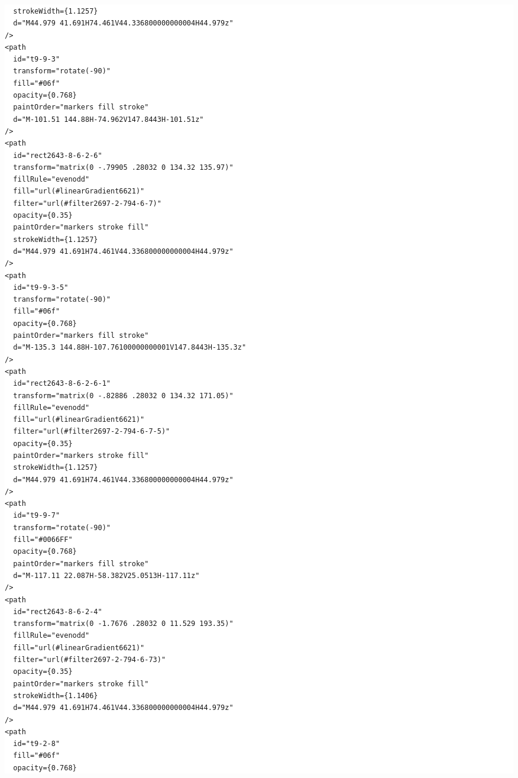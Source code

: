       strokeWidth={1.1257}
      d="M44.979 41.691H74.461V44.336800000000004H44.979z"
    />
    <path
      id="t9-9-3"
      transform="rotate(-90)"
      fill="#06f"
      opacity={0.768}
      paintOrder="markers fill stroke"
      d="M-101.51 144.88H-74.962V147.8443H-101.51z"
    />
    <path
      id="rect2643-8-6-2-6"
      transform="matrix(0 -.79905 .28032 0 134.32 135.97)"
      fillRule="evenodd"
      fill="url(#linearGradient6621)"
      filter="url(#filter2697-2-794-6-7)"
      opacity={0.35}
      paintOrder="markers stroke fill"
      strokeWidth={1.1257}
      d="M44.979 41.691H74.461V44.336800000000004H44.979z"
    />
    <path
      id="t9-9-3-5"
      transform="rotate(-90)"
      fill="#06f"
      opacity={0.768}
      paintOrder="markers fill stroke"
      d="M-135.3 144.88H-107.76100000000001V147.8443H-135.3z"
    />
    <path
      id="rect2643-8-6-2-6-1"
      transform="matrix(0 -.82886 .28032 0 134.32 171.05)"
      fillRule="evenodd"
      fill="url(#linearGradient6621)"
      filter="url(#filter2697-2-794-6-7-5)"
      opacity={0.35}
      paintOrder="markers stroke fill"
      strokeWidth={1.1257}
      d="M44.979 41.691H74.461V44.336800000000004H44.979z"
    />
    <path
      id="t9-9-7"
      transform="rotate(-90)"
      fill="#0066FF"
      opacity={0.768}
      paintOrder="markers fill stroke"
      d="M-117.11 22.087H-58.382V25.0513H-117.11z"
    />
    <path
      id="rect2643-8-6-2-4"
      transform="matrix(0 -1.7676 .28032 0 11.529 193.35)"
      fillRule="evenodd"
      fill="url(#linearGradient6621)"
      filter="url(#filter2697-2-794-6-73)"
      opacity={0.35}
      paintOrder="markers stroke fill"
      strokeWidth={1.1406}
      d="M44.979 41.691H74.461V44.336800000000004H44.979z"
    />
    <path
      id="t9-2-8"
      fill="#06f"
      opacity={0.768}